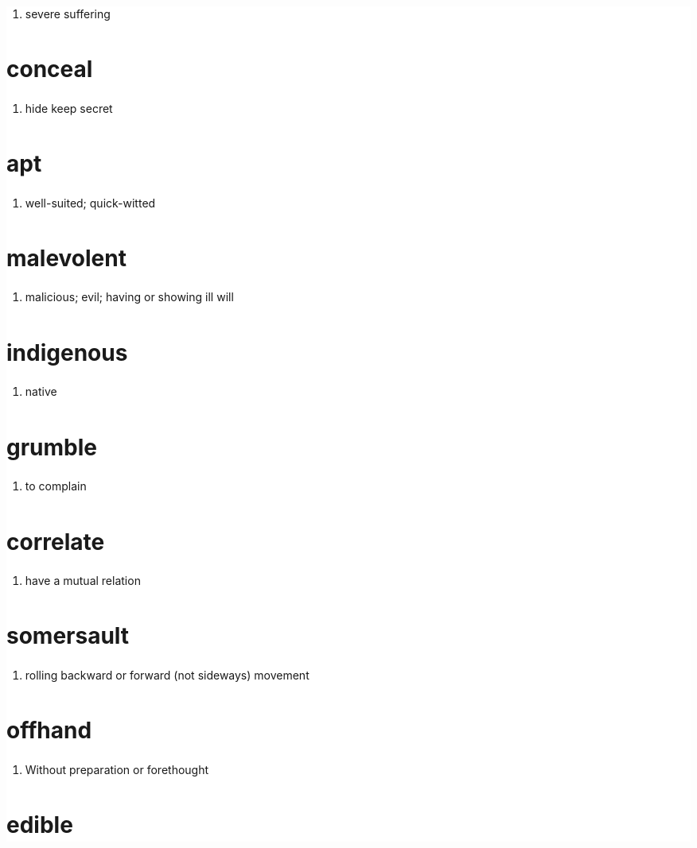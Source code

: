1. severe suffering

>>>>
# conceal

1. hide keep secret

>>>>
# apt

1. well-suited; quick-witted

>>>>
# malevolent

1. malicious; evil; having or showing ill will

>>>>
# indigenous

1. native

>>>>
# grumble

1. to complain

>>>>
# correlate

1. have a mutual relation

>>>>
# somersault

1. rolling backward or forward (not sideways) movement

>>>>
# offhand

1. Without preparation or forethought

>>>>
# edible
